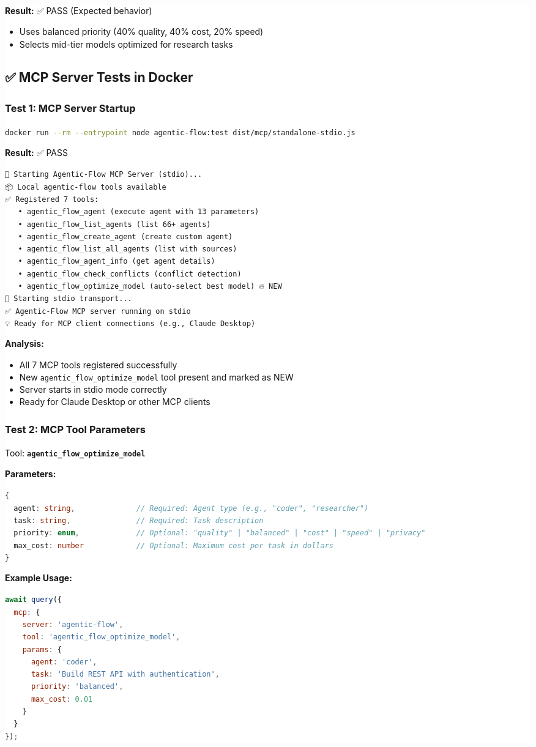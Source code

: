 **Result:** ✅ PASS (Expected behavior)
- Uses balanced priority (40% quality, 40% cost, 20% speed)
- Selects mid-tier models optimized for research tasks

## ✅ MCP Server Tests in Docker

### Test 1: MCP Server Startup
```bash
docker run --rm --entrypoint node agentic-flow:test dist/mcp/standalone-stdio.js
```

**Result:** ✅ PASS
```
🚀 Starting Agentic-Flow MCP Server (stdio)...
📦 Local agentic-flow tools available
✅ Registered 7 tools:
   • agentic_flow_agent (execute agent with 13 parameters)
   • agentic_flow_list_agents (list 66+ agents)
   • agentic_flow_create_agent (create custom agent)
   • agentic_flow_list_all_agents (list with sources)
   • agentic_flow_agent_info (get agent details)
   • agentic_flow_check_conflicts (conflict detection)
   • agentic_flow_optimize_model (auto-select best model) 🔥 NEW
🔌 Starting stdio transport...
✅ Agentic-Flow MCP server running on stdio
💡 Ready for MCP client connections (e.g., Claude Desktop)
```

**Analysis:**
- All 7 MCP tools registered successfully
- New `agentic_flow_optimize_model` tool present and marked as NEW
- Server starts in stdio mode correctly
- Ready for Claude Desktop or other MCP clients

### Test 2: MCP Tool Parameters

Tool: **`agentic_flow_optimize_model`**

**Parameters:**
```typescript
{
  agent: string,              // Required: Agent type (e.g., "coder", "researcher")
  task: string,               // Required: Task description
  priority: enum,             // Optional: "quality" | "balanced" | "cost" | "speed" | "privacy"
  max_cost: number            // Optional: Maximum cost per task in dollars
}
```

**Example Usage:**
```javascript
await query({
  mcp: {
    server: 'agentic-flow',
    tool: 'agentic_flow_optimize_model',
    params: {
      agent: 'coder',
      task: 'Build REST API with authentication',
      priority: 'balanced',
      max_cost: 0.01
    }
  }
});
```
